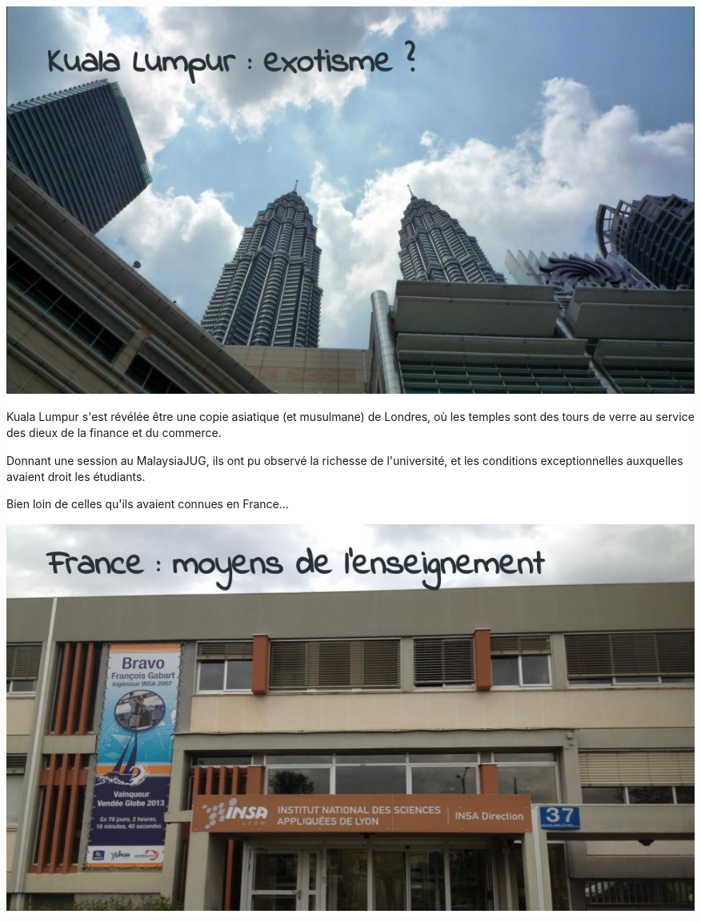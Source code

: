   <img class="img-polaroid" src="/assets/images/codeurs-en-seine/18.jpg" />
</p>

Kuala Lumpur s'est révélée être une copie asiatique (et musulmane) de Londres,
où les temples sont des tours de verre au service des dieux de la finance et du commerce.

Donnant une session au MalaysiaJUG, ils ont pu observé la richesse de l'université,
et les conditions exceptionnelles auxquelles avaient droit les étudiants.

Bien loin de celles qu'ils avaient connues en France...

<p class="slide">
  <img class="img-polaroid" src="/assets/images/codeurs-en-seine/19.jpg" />
</p>

